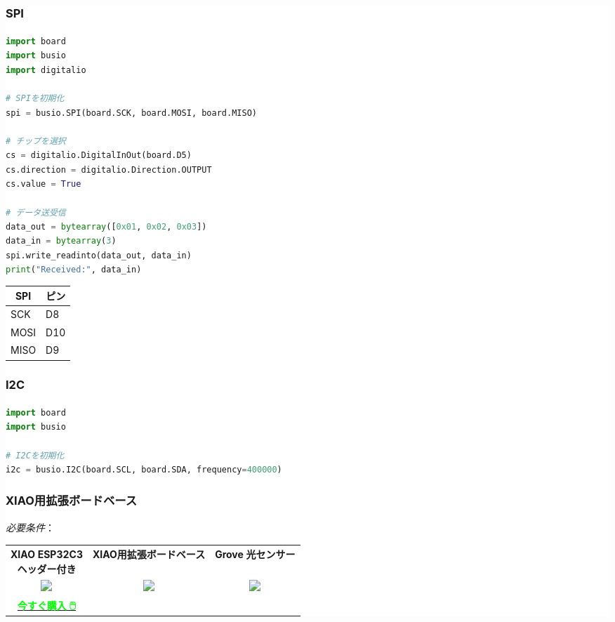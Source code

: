 ### SPI

```python
import board
import busio
import digitalio

# SPIを初期化
spi = busio.SPI(board.SCK, board.MOSI, board.MISO)

# チップを選択
cs = digitalio.DigitalInOut(board.D5)
cs.direction = digitalio.Direction.OUTPUT
cs.value = True 

# データ送受信
data_out = bytearray([0x01, 0x02, 0x03])
data_in = bytearray(3)
spi.write_readinto(data_out, data_in)
print("Received:", data_in)
```

| SPI  | ピン |
|------|-----|
| SCK  | D8  |
| MOSI | D10 |
| MISO | D9  |

### I2C

```python
import board
import busio

# I2Cを初期化
i2c = busio.I2C(board.SCL, board.SDA, frequency=400000)
```

### XIAO用拡張ボードベース

*必要条件*：

<table align="center">
  <tbody><tr>
      <th>XIAO ESP32C3<br /> ヘッダー付き</th>
      <th>XIAO用拡張ボードベース</th>
      <th>Grove 光センサー</th>
    </tr>
    <tr>
      <td><div align="center"><img src="https://files.seeedstudio.com/wiki/XIAO_WiFi/board-pic.png" style={{width:100, height:'auto'}}/></div></td>
      <td><div align="center"><img src="https://files.seeedstudio.com/wiki/esp32c3_circuitpython/15.png" style={{width:210, height:'auto'}}/></div></td>
      <td><div align="center"><img src="https://files.seeedstudio.com/wiki/esp32c3_circuitpython/16.png" style={{width:210, height:'auto'}}/></div></td>
    </tr>
    <tr>
        <td align="center"><div class="get_one_now_container" style={{textAlign: 'center'}}>
            <a class="get_one_now_item" href="https://www.seeedstudio.com/Seeed-XIAO-ESP32C3-p-5431.html">
            <strong><span><font color={'FFFFFF'} size={"4"}> 今すぐ購入 🖱️</font></span></strong>
            </a>
        </div></td>
        <td align="center"><div class="get_one_now_container" style={{textAlign: 'center'}}>
            <a class="get_one_now_item" href="https://www.seeedstudio.com/Seeeduino-XIAO-Expansion-board-p-4746.html">